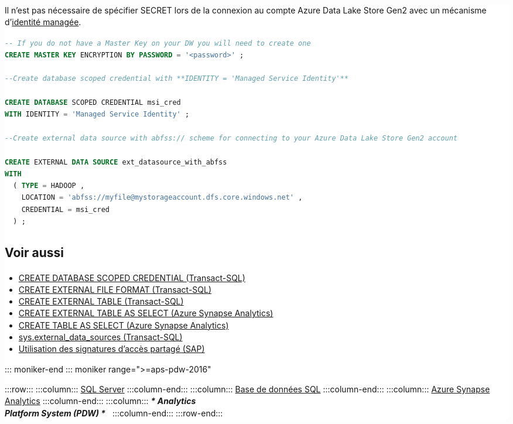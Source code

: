 Il n’est pas nécessaire de spécifier SECRET lors de la connexion au compte Azure Data Lake Store Gen2 avec un mécanisme d’[identité managée](/azure/active-directory/managed-identities-azure-resources/overview
).

```sql
-- If you do not have a Master Key on your DW you will need to create one
CREATE MASTER KEY ENCRYPTION BY PASSWORD = '<password>' ;

--Create database scoped credential with **IDENTITY = 'Managed Service Identity'**

CREATE DATABASE SCOPED CREDENTIAL msi_cred 
WITH IDENTITY = 'Managed Service Identity' ;

--Create external data source with abfss:// scheme for connecting to your Azure Data Lake Store Gen2 account

CREATE EXTERNAL DATA SOURCE ext_datasource_with_abfss 
WITH 
  ( TYPE = HADOOP , 
    LOCATION = 'abfss://myfile@mystorageaccount.dfs.core.windows.net' , 
    CREDENTIAL = msi_cred
  ) ;
```

## <a name="see-also"></a>Voir aussi

- [CREATE DATABASE SCOPED CREDENTIAL (Transact-SQL)][create_dsc]
- [CREATE EXTERNAL FILE FORMAT (Transact-SQL)][create_eff]
- [CREATE EXTERNAL TABLE (Transact-SQL)][create_etb]
- [CREATE EXTERNAL TABLE AS SELECT (Azure Synapse Analytics)][create_etb_as_sel]
- [CREATE TABLE AS SELECT (Azure Synapse Analytics)][create_tbl_as_sel]
- [sys.external_data_sources (Transact-SQL)][cat_eds]
- [Utilisation des signatures d’accès partagé (SAP)][sas_token]



[bulk_insert]: ./bulk-insert-transact-sql.md
[bulk_insert_example]: ./bulk-insert-transact-sql.md#f-importing-data-from-a-file-in-azure-blob-storage
[openrowset]: ../functions/openrowset-transact-sql.md

[create_dsc]: ./create-database-scoped-credential-transact-sql.md
[create_eff]: ./create-external-file-format-transact-sql.md
[create_etb]: https://docs.microsoft.com/sql/t-sql/statements/create-external-data-source
[create_etb_as_sel]: ./create-external-table-as-select-transact-sql.md?view=azure-sqldw-latest&preserve-view=true
[create_tbl_as_sel]: ./create-table-as-select-azure-sql-data-warehouse.md?view=azure-sqldw-latest&preserve-view=true

[alter_eds]: ./alter-external-data-source-transact-sql.md

[cat_eds]: ../../relational-databases/system-catalog-views/sys-external-data-sources-transact-sql.md

[intro_pb]: ../../relational-databases/polybase/polybase-guide.md
[mongodb_pb]: ../../relational-databases/polybase/polybase-configure-mongodb.md
[connectivity_pb]:https://docs.microsoft.com/sql/database-engine/configure-windows/polybase-connectivity-configuration-transact-sql
[connection_options]: ../../relational-databases/native-client/applications/using-connection-string-keywords-with-sql-server-native-client.md
[hint_pb]: ../../relational-databases/polybase/polybase-pushdown-computation.md#force-pushdown

[intro_eq]: /azure/azure-sql/database/elastic-query-overview
[remote_eq]: /azure/azure-sql/database/elastic-query-getting-started-vertical
[remote_eq_tutorial]: /azure/azure-sql/database/elastic-query-getting-started-vertical
[sharded_eq]: /azure/azure-sql/database/elastic-query-getting-started
[sharded_eq_tutorial]: /azure/azure-sql/database/elastic-query-getting-started


[azure_ad]: /azure/data-lake-store/data-lake-store-authenticate-using-active-directory
[sas_token]: /azure/storage/storage-dotnet-shared-access-signature-part-1

::: moniker-end
::: moniker range=">=aps-pdw-2016"

:::row:::
    :::column:::
        [SQL Server](create-external-data-source-transact-sql.md?view=sql-server-ver15&preserve-view=true)
    :::column-end:::
    :::column:::
        [Base de données SQL](create-external-data-source-transact-sql.md?view=azuresqldb-current&preserve-view=true)
    :::column-end:::
    :::column:::
        [Azure Synapse<br />Analytics](create-external-data-source-transact-sql.md?view=azure-sqldw-latest&preserve-view=true)
    :::column-end:::
    :::column:::
        **_\* Analytics<br />Platform System (PDW) \*_** &nbsp;
    :::column-end:::
:::row-end:::


[create_etb]: ./create-external-table-transact-sql.md